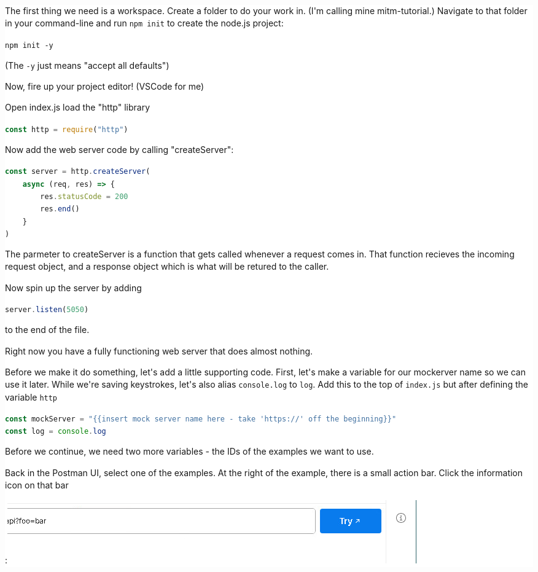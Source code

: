 The first thing we need is a workspace.  Create a folder to do your work in.  (I'm calling mine mitm-tutorial.)  Navigate to that folder in your command-line and run ```npm init``` to create the node.js project:

```
npm init -y
```

(The ```-y``` just means "accept all defaults")

Now, fire up your project editor!  (VSCode for me)

Open index.js load the "http" library

```Javascript
const http = require("http")
```

Now add the web server code by calling "createServer":
```javascript
const server = http.createServer(
	async (req, res) => {
		res.statusCode = 200
		res.end()
	}
)
```
The parmeter to createServer is a function that gets called whenever a request comes in.  That function recieves the incoming request object, and a response object which is what will be retured to the caller.


Now spin up the server by adding
```javascript
server.listen(5050)
```

to the end of the file.

Right now you have a fully functioning web server that does almost nothing.

Before we make it do something, let's add a little supporting code.  First, let's make a variable for our mockerver name so we can use it later.  While we're saving keystrokes, let's also alias ```console.log``` to ```log```.   Add this to the top of ```index.js``` but after defining the variable ```http```

```javascript
const mockServer = "{{insert mock server name here - take 'https://' off the beginning}}"
const log = console.log
```

Before we continue, we need two more variables - the IDs of the examples we want to use.  

Back in the Postman UI, select one of the examples.  At the right of the example, there is a small action bar.  Click the information icon on that bar

:![](images/2023-06-30-17-11-18.png)
